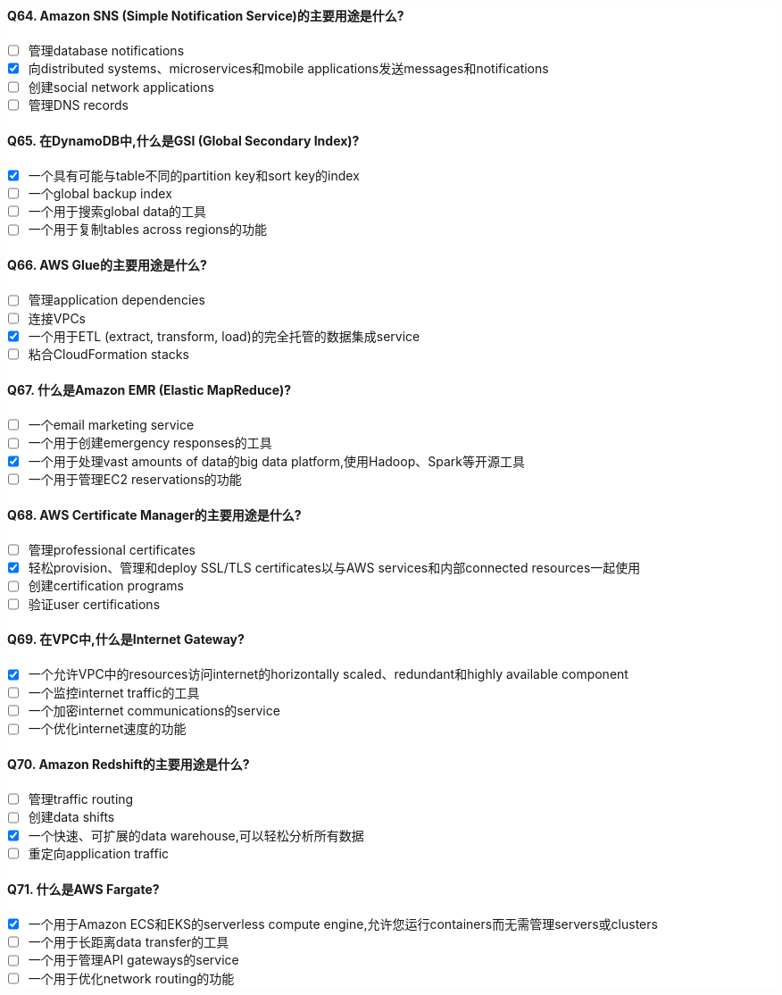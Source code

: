 #### Q64. Amazon SNS (Simple Notification Service)的主要用途是什么?

- [ ] 管理database notifications
- [x] 向distributed systems、microservices和mobile applications发送messages和notifications
- [ ] 创建social network applications
- [ ] 管理DNS records

#### Q65. 在DynamoDB中,什么是GSI (Global Secondary Index)?

- [x] 一个具有可能与table不同的partition key和sort key的index
- [ ] 一个global backup index
- [ ] 一个用于搜索global data的工具
- [ ] 一个用于复制tables across regions的功能

#### Q66. AWS Glue的主要用途是什么?

- [ ] 管理application dependencies
- [ ] 连接VPCs
- [x] 一个用于ETL (extract, transform, load)的完全托管的数据集成service
- [ ] 粘合CloudFormation stacks

#### Q67. 什么是Amazon EMR (Elastic MapReduce)?

- [ ] 一个email marketing service
- [ ] 一个用于创建emergency responses的工具
- [x] 一个用于处理vast amounts of data的big data platform,使用Hadoop、Spark等开源工具
- [ ] 一个用于管理EC2 reservations的功能

#### Q68. AWS Certificate Manager的主要用途是什么?

- [ ] 管理professional certificates
- [x] 轻松provision、管理和deploy SSL/TLS certificates以与AWS services和内部connected resources一起使用
- [ ] 创建certification programs
- [ ] 验证user certifications

#### Q69. 在VPC中,什么是Internet Gateway?

- [x] 一个允许VPC中的resources访问internet的horizontally scaled、redundant和highly available component
- [ ] 一个监控internet traffic的工具
- [ ] 一个加密internet communications的service
- [ ] 一个优化internet速度的功能

#### Q70. Amazon Redshift的主要用途是什么?

- [ ] 管理traffic routing
- [ ] 创建data shifts
- [x] 一个快速、可扩展的data warehouse,可以轻松分析所有数据
- [ ] 重定向application traffic

#### Q71. 什么是AWS Fargate?

- [x] 一个用于Amazon ECS和EKS的serverless compute engine,允许您运行containers而无需管理servers或clusters
- [ ] 一个用于长距离data transfer的工具
- [ ] 一个用于管理API gateways的service
- [ ] 一个用于优化network routing的功能
